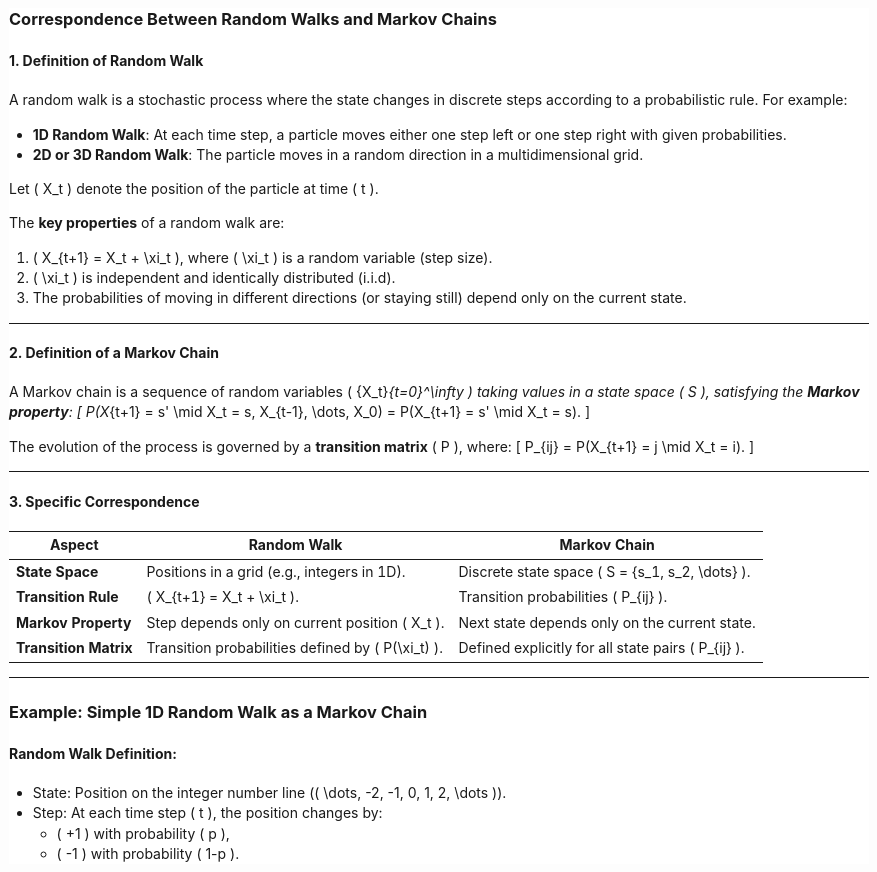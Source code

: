 
### Correspondence Between Random Walks and Markov Chains

#### **1. Definition of Random Walk**
A random walk is a stochastic process where the state changes in discrete steps according to a probabilistic rule. For example:
- **1D Random Walk**: At each time step, a particle moves either one step left or one step right with given probabilities.
- **2D or 3D Random Walk**: The particle moves in a random direction in a multidimensional grid.

Let \( X_t \) denote the position of the particle at time \( t \).

The **key properties** of a random walk are:
1. \( X_{t+1} = X_t + \xi_t \), where \( \xi_t \) is a random variable (step size).
2. \( \xi_t \) is independent and identically distributed (i.i.d).
3. The probabilities of moving in different directions (or staying still) depend only on the current state.

---

#### **2. Definition of a Markov Chain**
A Markov chain is a sequence of random variables \( \{X_t\}_{t=0}^\infty \) taking values in a state space \( S \), satisfying the **Markov property**:
\[
P(X_{t+1} = s' \mid X_t = s, X_{t-1}, \dots, X_0) = P(X_{t+1} = s' \mid X_t = s).
\]

The evolution of the process is governed by a **transition matrix** \( P \), where:
\[
P_{ij} = P(X_{t+1} = j \mid X_t = i).
\]

---

#### **3. Specific Correspondence**

| **Aspect**          | **Random Walk**                                      | **Markov Chain**                                |
|----------------------|------------------------------------------------------|------------------------------------------------|
| **State Space**      | Positions in a grid (e.g., integers in 1D).           | Discrete state space \( S = \{s_1, s_2, \dots\} \). |
| **Transition Rule**  | \( X_{t+1} = X_t + \xi_t \).                         | Transition probabilities \( P_{ij} \).         |
| **Markov Property**  | Step depends only on current position \( X_t \).     | Next state depends only on the current state.  |
| **Transition Matrix**| Transition probabilities defined by \( P(\xi_t) \).  | Defined explicitly for all state pairs \( P_{ij} \). |

---

### Example: Simple 1D Random Walk as a Markov Chain

#### Random Walk Definition:
- State: Position on the integer number line (\( \dots, -2, -1, 0, 1, 2, \dots \)).
- Step: At each time step \( t \), the position changes by:
  - \( +1 \) with probability \( p \),
  - \( -1 \) with probability \( 1-p \).
